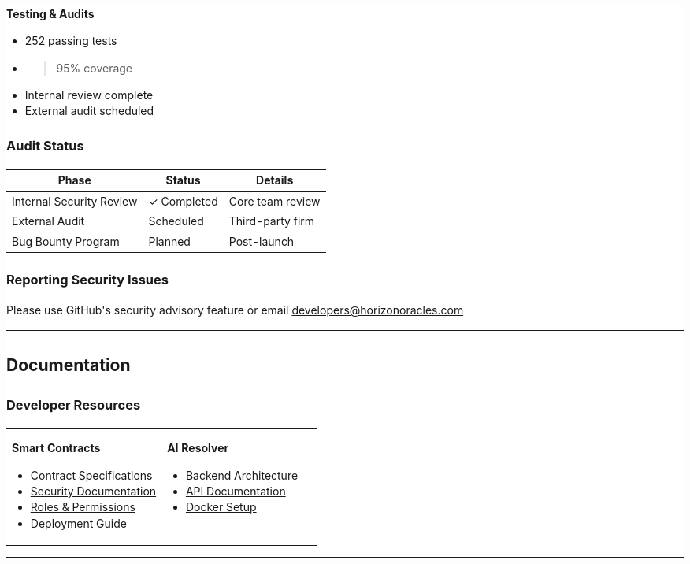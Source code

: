 </td>
<td width="33%">

**Testing & Audits**
- 252 passing tests
- >95% coverage
- Internal review complete
- External audit scheduled

</td>
</tr>
</table>

### Audit Status

| Phase | Status | Details |
|-------|--------|---------|
| Internal Security Review | ✓ Completed | Core team review |
| External Audit | Scheduled | Third-party firm |
| Bug Bounty Program | Planned | Post-launch |

### Reporting Security Issues

Please use GitHub's security advisory feature or email developers@horizonoracles.com

---

## Documentation

### Developer Resources

<table>
<tr>
<td width="50%">

**Smart Contracts**
- [Contract Specifications](./contracts/README.md)
- [Security Documentation](./contracts/docs/SECURITY.md)
- [Roles & Permissions](./contracts/docs/ROLES.md)
- [Deployment Guide](./contracts/docs/DEPLOYMENT.md)

</td>
<td width="50%">

**AI Resolver**
- [Backend Architecture](./ai-resolver/README.md)
- [API Documentation](./ai-resolver/README.md#api-endpoints)
- [Docker Setup](./ai-resolver/README.md#deployment)

</td>
</tr>
</table>

---